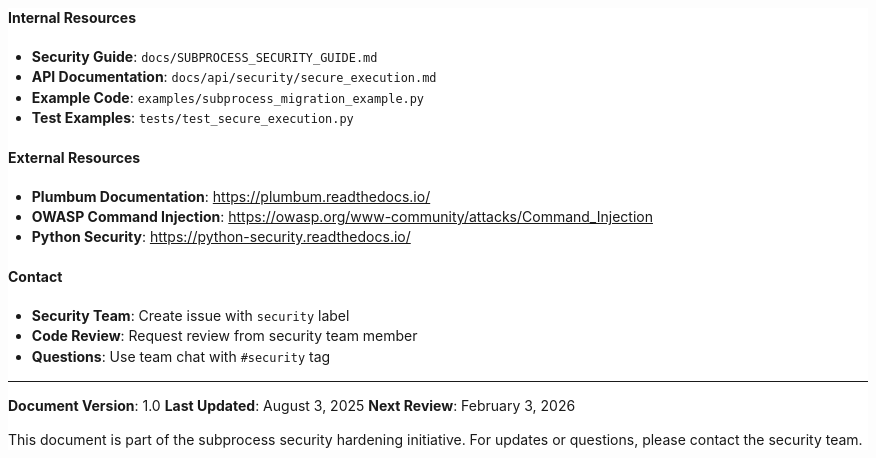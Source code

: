 #### Internal Resources

- **Security Guide**: `docs/SUBPROCESS_SECURITY_GUIDE.md`
- **API Documentation**: `docs/api/security/secure_execution.md`
- **Example Code**: `examples/subprocess_migration_example.py`
- **Test Examples**: `tests/test_secure_execution.py`

#### External Resources

- **Plumbum Documentation**: <https://plumbum.readthedocs.io/>
- **OWASP Command Injection**: <https://owasp.org/www-community/attacks/Command_Injection>
- **Python Security**: <https://python-security.readthedocs.io/>

#### Contact

- **Security Team**: Create issue with `security` label
- **Code Review**: Request review from security team member
- **Questions**: Use team chat with `#security` tag

---

**Document Version**: 1.0
**Last Updated**: August 3, 2025
**Next Review**: February 3, 2026

This document is part of the subprocess security hardening initiative. For updates or questions, please contact the security team.
